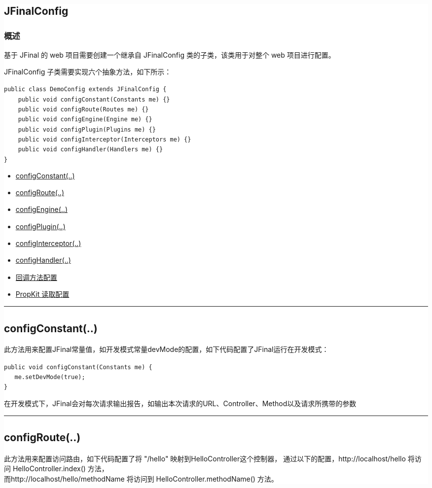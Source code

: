 ## JFinalConfig

### 概述

基于 JFinal 的 web 项目需要创建一个继承自 JFinalConfig 类的子类，该类用于对整个 web 项目进行配置。

JFinalConfig 子类需要实现六个抽象方法，如下所示：

```
public class DemoConfig extends JFinalConfig {
    public void configConstant(Constants me) {}
    public void configRoute(Routes me) {}
    public void configEngine(Engine me) {}
    public void configPlugin(Plugins me) {}
    public void configInterceptor(Interceptors me) {}
    public void configHandler(Handlers me) {}
}
```

- [configConstant(..)]()

- [configRoute(..)]()

- [configEngine(..)]()

- [configPlugin(..)]()

- [configInterceptor(..)]()

- [configHandler(..)]()

- [回调方法配置]()

- [PropKit 读取配置]()

---

## configConstant(..)

 此方法用来配置JFinal常量值，如开发模式常量devMode的配置，如下代码配置了JFinal运行在开发模式：

 ```
 public void configConstant(Constants me) {
    me.setDevMode(true);
}
```

在开发模式下，JFinal会对每次请求输出报告，如输出本次请求的URL、Controller、Method以及请求所携带的参数

---

## configRoute(..)

此方法用来配置访问路由，如下代码配置了将 "/hello" 映射到HelloController这个控制器，
通过以下的配置，http://localhost/hello  将访问 HelloController.index() 方法，  
而http://localhost/hello/methodName  将访问到 HelloController.methodName() 方法。
